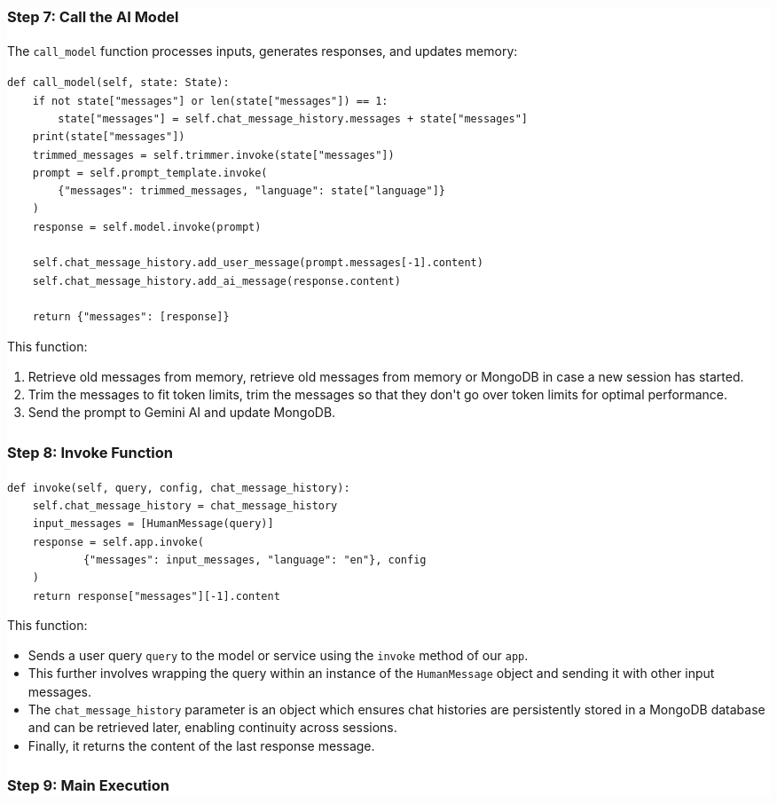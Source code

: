 ### **Step 7: Call the AI Model**

The `call_model` function processes inputs, generates responses, and updates memory:

```
def call_model(self, state: State):
    if not state["messages"] or len(state["messages"]) == 1:
        state["messages"] = self.chat_message_history.messages + state["messages"]
    print(state["messages"])
    trimmed_messages = self.trimmer.invoke(state["messages"])
    prompt = self.prompt_template.invoke(
        {"messages": trimmed_messages, "language": state["language"]}
    )
    response = self.model.invoke(prompt)

    self.chat_message_history.add_user_message(prompt.messages[-1].content)
    self.chat_message_history.add_ai_message(response.content)

    return {"messages": [response]}

```

This function:

1. Retrieve old messages from memory, retrieve old messages from memory or MongoDB in case a new session has started.
2. Trim the messages to fit token limits, trim the messages so that they don't go over token limits for optimal performance.
3. Send the prompt to Gemini AI and update MongoDB.

### **Step 8: Invoke Function**

```
def invoke(self, query, config, chat_message_history):
    self.chat_message_history = chat_message_history
    input_messages = [HumanMessage(query)]
    response = self.app.invoke(
            {"messages": input_messages, "language": "en"}, config
    )
    return response["messages"][-1].content

```

This function:

- Sends a user query `query` to the model or service using the `invoke` method of our `app`.
- This further involves wrapping the query within an instance of the `HumanMessage` object and sending it with other input messages.
- The `chat_message_history` parameter is an object which ensures chat histories are persistently stored in a MongoDB database and can be retrieved later, enabling continuity across sessions.
- Finally, it returns the content of the last response message.

### **Step 9: Main Execution**

